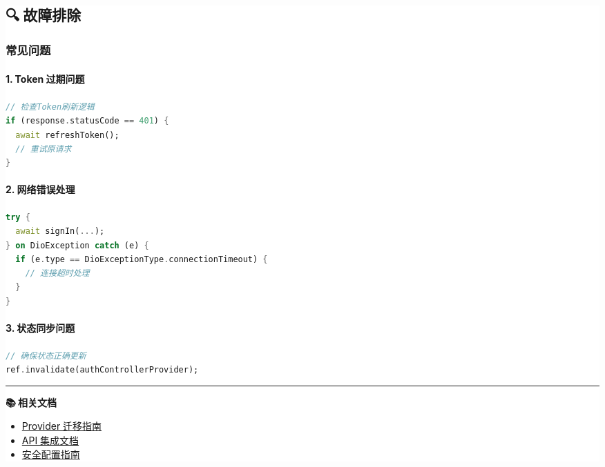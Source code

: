 ## 🔍 故障排除

### 常见问题

#### 1. Token 过期问题
```dart
// 检查Token刷新逻辑
if (response.statusCode == 401) {
  await refreshToken();
  // 重试原请求
}
```

#### 2. 网络错误处理
```dart
try {
  await signIn(...);
} on DioException catch (e) {
  if (e.type == DioExceptionType.connectionTimeout) {
    // 连接超时处理
  }
}
```

#### 3. 状态同步问题
```dart
// 确保状态正确更新
ref.invalidate(authControllerProvider);
```

---

**📚 相关文档**
- [Provider 迁移指南](../PROVIDER_MIGRATION_GUIDE.md)
- [API 集成文档](../../README_API_INTEGRATION.md)
- [安全配置指南](../../docs/SECURITY_GUIDE.md)